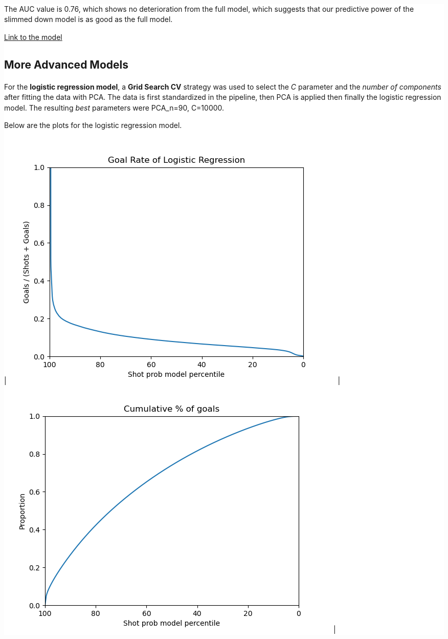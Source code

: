 The AUC value is 0.76, which shows no deterioration from the full model, which suggests that our predictive power of the slimmed down model is as good as the full model.

[Link to the model](https://www.comet.ml/binulal/milestone-2/2e98573c75804e6998136ba84d928b79)

## More Advanced Models

For the **logistic regression model**, a **Grid Search CV** strategy was used to select the *C* parameter and the *number of components* after fitting the data with PCA. The data is first standardized in the pipeline, then PCA is applied then finally the logistic regression model. The resulting *best* parameters were PCA_n=90, C=10000.

Below are the plots for the logistic regression model.

| ![alt](/assets/images/milestone2/q61_logR_GR.png) | ![alt](/assets/images/milestone2/q61_logR_CP.png) |